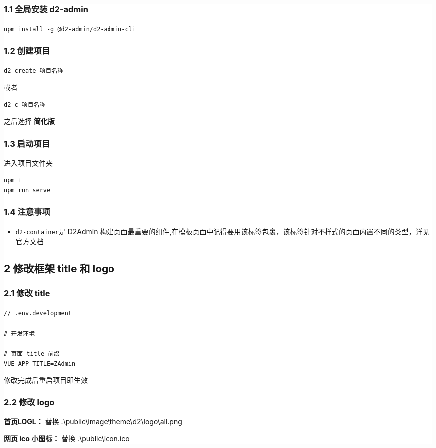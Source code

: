 ### 1.1 全局安装 d2-admin

```
npm install -g @d2-admin/d2-admin-cli
```

### 1.2 创建项目

```
d2 create 项目名称
```

或者

```
d2 c 项目名称
```

之后选择 **简化版**

### 1.3 启动项目

进入项目文件夹

```
npm i
npm run serve
```

### 1.4 注意事项

- `d2-container`是 D2Admin 构建页面最重要的组件,在模板页面中记得要用该标签包裹，该标签针对不样式的页面内置不同的类型，详见[官方文档](https://doc.d2admin.fairyever.com/zh/sys-components/container.html#参数)

## 2 修改框架 title 和 logo

### 2.1 修改 title

```html
// .env.development

# 开发环境

# 页面 title 前缀
VUE_APP_TITLE=ZAdmin
```

修改完成后重启项目即生效

### 2.2 修改 logo

**首页LOGL：**
替换 .\public\image\theme\d2\logo\all.png

**网页 ico 小图标：**
替换 .\public\icon.ico
